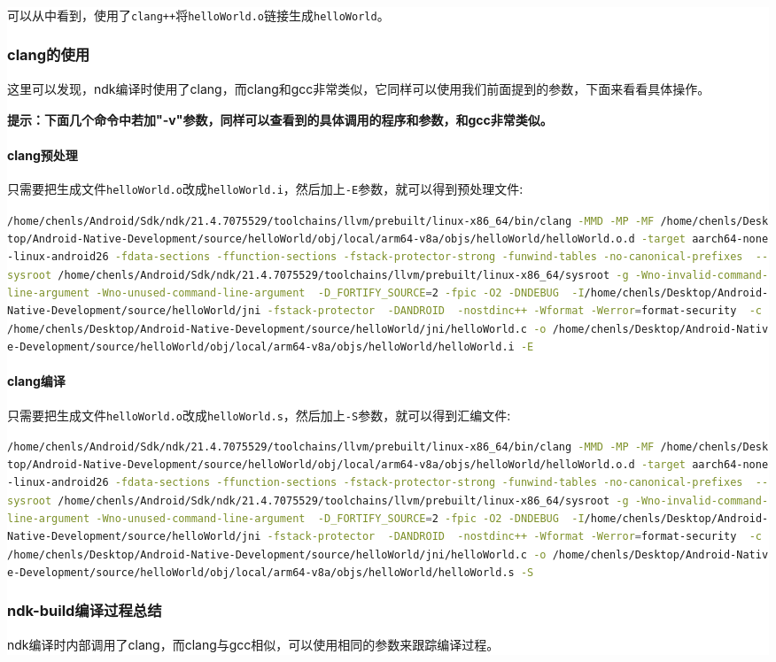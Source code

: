 可以从中看到，使用了`clang++`将`helloWorld.o`链接生成`helloWorld`。

### clang的使用

这里可以发现，ndk编译时使用了clang，而clang和gcc非常类似，它同样可以使用我们前面提到的参数，下面来看看具体操作。

**提示：下面几个命令中若加"-v"参数，同样可以查看到的具体调用的程序和参数，和gcc非常类似。**

#### clang预处理

只需要把生成文件`helloWorld.o`改成`helloWorld.i`，然后加上`-E`参数，就可以得到预处理文件:

```bash
/home/chenls/Android/Sdk/ndk/21.4.7075529/toolchains/llvm/prebuilt/linux-x86_64/bin/clang -MMD -MP -MF /home/chenls/Desktop/Android-Native-Development/source/helloWorld/obj/local/arm64-v8a/objs/helloWorld/helloWorld.o.d -target aarch64-none-linux-android26 -fdata-sections -ffunction-sections -fstack-protector-strong -funwind-tables -no-canonical-prefixes  --sysroot /home/chenls/Android/Sdk/ndk/21.4.7075529/toolchains/llvm/prebuilt/linux-x86_64/sysroot -g -Wno-invalid-command-line-argument -Wno-unused-command-line-argument  -D_FORTIFY_SOURCE=2 -fpic -O2 -DNDEBUG  -I/home/chenls/Desktop/Android-Native-Development/source/helloWorld/jni -fstack-protector  -DANDROID  -nostdinc++ -Wformat -Werror=format-security  -c  /home/chenls/Desktop/Android-Native-Development/source/helloWorld/jni/helloWorld.c -o /home/chenls/Desktop/Android-Native-Development/source/helloWorld/obj/local/arm64-v8a/objs/helloWorld/helloWorld.i -E
```

#### clang编译

只需要把生成文件`helloWorld.o`改成`helloWorld.s`，然后加上`-S`参数，就可以得到汇编文件:

```bash
/home/chenls/Android/Sdk/ndk/21.4.7075529/toolchains/llvm/prebuilt/linux-x86_64/bin/clang -MMD -MP -MF /home/chenls/Desktop/Android-Native-Development/source/helloWorld/obj/local/arm64-v8a/objs/helloWorld/helloWorld.o.d -target aarch64-none-linux-android26 -fdata-sections -ffunction-sections -fstack-protector-strong -funwind-tables -no-canonical-prefixes  --sysroot /home/chenls/Android/Sdk/ndk/21.4.7075529/toolchains/llvm/prebuilt/linux-x86_64/sysroot -g -Wno-invalid-command-line-argument -Wno-unused-command-line-argument  -D_FORTIFY_SOURCE=2 -fpic -O2 -DNDEBUG  -I/home/chenls/Desktop/Android-Native-Development/source/helloWorld/jni -fstack-protector  -DANDROID  -nostdinc++ -Wformat -Werror=format-security  -c  /home/chenls/Desktop/Android-Native-Development/source/helloWorld/jni/helloWorld.c -o /home/chenls/Desktop/Android-Native-Development/source/helloWorld/obj/local/arm64-v8a/objs/helloWorld/helloWorld.s -S
```

### ndk-build编译过程总结

ndk编译时内部调用了clang，而clang与gcc相似，可以使用相同的参数来跟踪编译过程。

